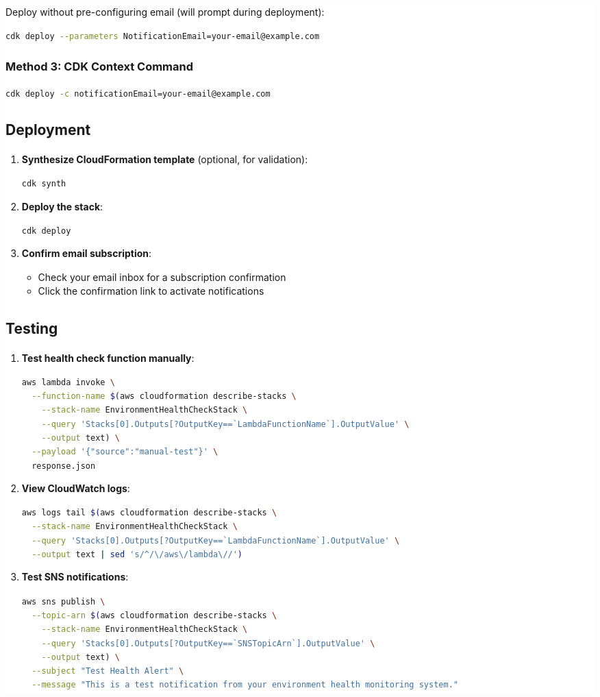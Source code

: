 Deploy without pre-configuring email (will prompt during deployment):

```bash
cdk deploy --parameters NotificationEmail=your-email@example.com
```

### Method 3: CDK Context Command

```bash
cdk deploy -c notificationEmail=your-email@example.com
```

## Deployment

1. **Synthesize CloudFormation template** (optional, for validation):
   ```bash
   cdk synth
   ```

2. **Deploy the stack**:
   ```bash
   cdk deploy
   ```

3. **Confirm email subscription**:
   - Check your email inbox for a subscription confirmation
   - Click the confirmation link to activate notifications

## Testing

1. **Test health check function manually**:
   ```bash
   aws lambda invoke \
     --function-name $(aws cloudformation describe-stacks \
       --stack-name EnvironmentHealthCheckStack \
       --query 'Stacks[0].Outputs[?OutputKey==`LambdaFunctionName`].OutputValue' \
       --output text) \
     --payload '{"source":"manual-test"}' \
     response.json
   ```

2. **View CloudWatch logs**:
   ```bash
   aws logs tail $(aws cloudformation describe-stacks \
     --stack-name EnvironmentHealthCheckStack \
     --query 'Stacks[0].Outputs[?OutputKey==`LambdaFunctionName`].OutputValue' \
     --output text | sed 's/^/\/aws\/lambda\//')
   ```

3. **Test SNS notifications**:
   ```bash
   aws sns publish \
     --topic-arn $(aws cloudformation describe-stacks \
       --stack-name EnvironmentHealthCheckStack \
       --query 'Stacks[0].Outputs[?OutputKey==`SNSTopicArn`].OutputValue' \
       --output text) \
     --subject "Test Health Alert" \
     --message "This is a test notification from your environment health monitoring system."
   ```
